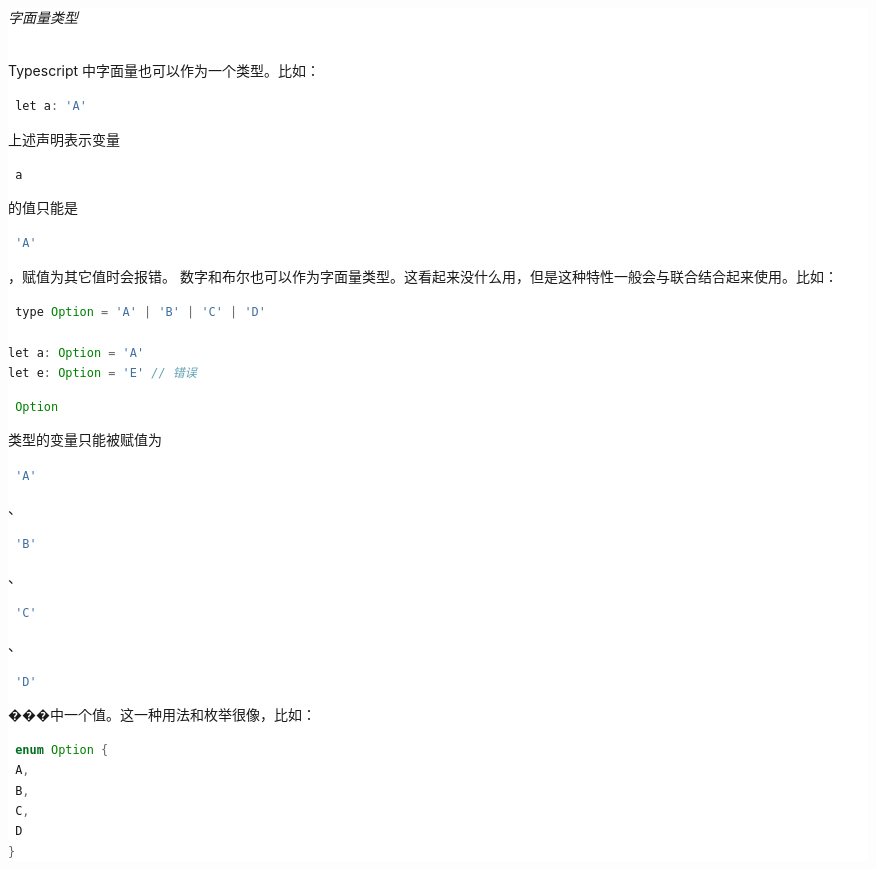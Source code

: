 ###### 字面量类型 
Typescript 中字面量也可以作为一个类型。比如： 
 
 ```java 
  let a: 'A'

  ``` 
  
上述声明表示变量 
 ```java 
  a
  ``` 
 的值只能是 
 ```java 
  'A'
  ``` 
 ，赋值为其它值时会报错。 
数字和布尔也可以作为字面量类型。这看起来没什么用，但是这种特性一般会与联合结合起来使用。比如： 
 
 ```java 
  type Option = 'A' | 'B' | 'C' | 'D'

let a: Option = 'A'
let e: Option = 'E' // 错误

  ``` 
  
 
 ```java 
  Option
  ``` 
 类型的变量只能被赋值为 
 ```java 
  'A'
  ``` 
 、 
 ```java 
  'B'
  ``` 
 、 
 ```java 
  'C'
  ``` 
 、 
 ```java 
  'D'
  ``` 
 ���中一个值。这一种用法和枚举很像，比如： 
 
 ```java 
  enum Option {
  A,
  B,
  C,
  D
}

  ``` 
  